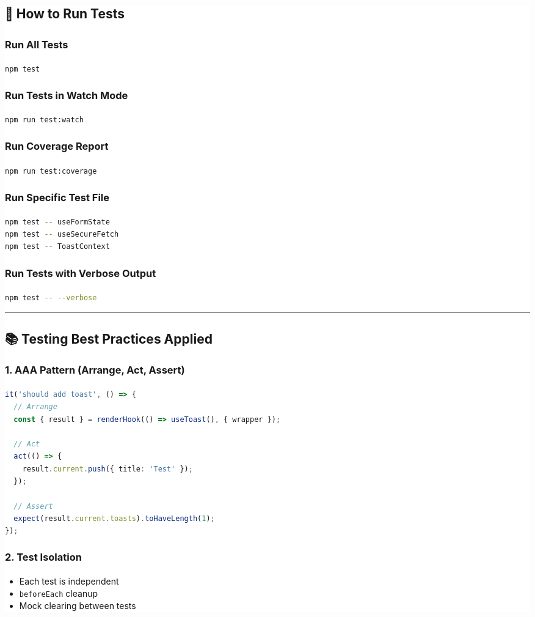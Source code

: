
## 🎯 How to Run Tests

### Run All Tests
```bash
npm test
```

### Run Tests in Watch Mode
```bash
npm run test:watch
```

### Run Coverage Report
```bash
npm run test:coverage
```

### Run Specific Test File
```bash
npm test -- useFormState
npm test -- useSecureFetch
npm test -- ToastContext
```

### Run Tests with Verbose Output
```bash
npm test -- --verbose
```

---

## 📚 Testing Best Practices Applied

### 1. **AAA Pattern** (Arrange, Act, Assert)
```typescript
it('should add toast', () => {
  // Arrange
  const { result } = renderHook(() => useToast(), { wrapper });
  
  // Act
  act(() => {
    result.current.push({ title: 'Test' });
  });
  
  // Assert
  expect(result.current.toasts).toHaveLength(1);
});
```

### 2. **Test Isolation**
- Each test is independent
- `beforeEach` cleanup
- Mock clearing between tests
